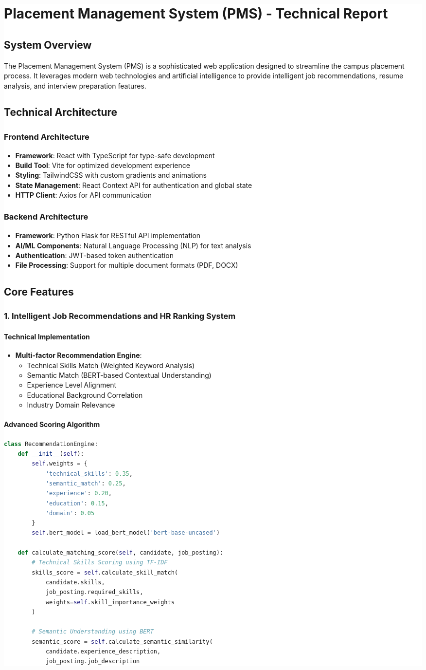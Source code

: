 # Placement Management System (PMS) - Technical Report

## System Overview
The Placement Management System (PMS) is a sophisticated web application designed to streamline the campus placement process. It leverages modern web technologies and artificial intelligence to provide intelligent job recommendations, resume analysis, and interview preparation features.

## Technical Architecture

### Frontend Architecture
- **Framework**: React with TypeScript for type-safe development
- **Build Tool**: Vite for optimized development experience
- **Styling**: TailwindCSS with custom gradients and animations
- **State Management**: React Context API for authentication and global state
- **HTTP Client**: Axios for API communication

### Backend Architecture
- **Framework**: Python Flask for RESTful API implementation
- **AI/ML Components**: Natural Language Processing (NLP) for text analysis
- **Authentication**: JWT-based token authentication
- **File Processing**: Support for multiple document formats (PDF, DOCX)

## Core Features

### 1. Intelligent Job Recommendations and HR Ranking System

#### Technical Implementation
- **Multi-factor Recommendation Engine**:
  - Technical Skills Match (Weighted Keyword Analysis)
  - Semantic Match (BERT-based Contextual Understanding)
  - Experience Level Alignment
  - Educational Background Correlation
  - Industry Domain Relevance

#### Advanced Scoring Algorithm
```python
class RecommendationEngine:
    def __init__(self):
        self.weights = {
            'technical_skills': 0.35,
            'semantic_match': 0.25,
            'experience': 0.20,
            'education': 0.15,
            'domain': 0.05
        }
        self.bert_model = load_bert_model('bert-base-uncased')
        
    def calculate_matching_score(self, candidate, job_posting):
        # Technical Skills Scoring using TF-IDF
        skills_score = self.calculate_skill_match(
            candidate.skills,
            job_posting.required_skills,
            weights=self.skill_importance_weights
        )
        
        # Semantic Understanding using BERT
        semantic_score = self.calculate_semantic_similarity(
            candidate.experience_description,
            job_posting.job_description
```